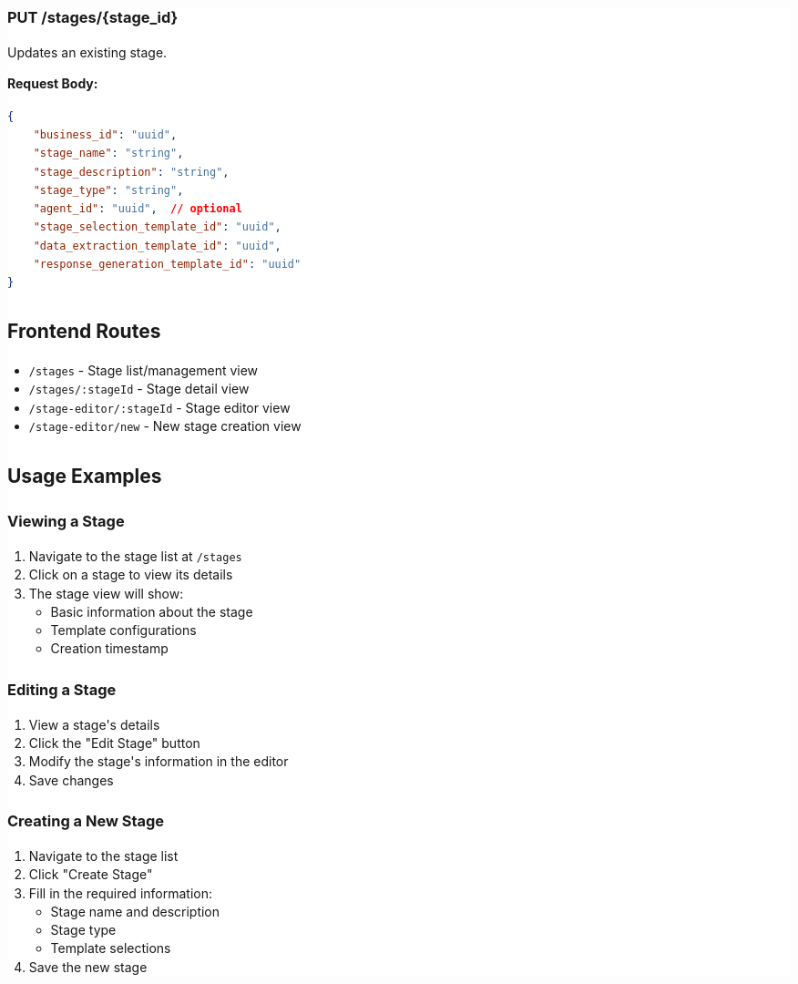 ### PUT /stages/{stage_id}

Updates an existing stage.

**Request Body:**
```json
{
    "business_id": "uuid",
    "stage_name": "string",
    "stage_description": "string",
    "stage_type": "string",
    "agent_id": "uuid",  // optional
    "stage_selection_template_id": "uuid",
    "data_extraction_template_id": "uuid",
    "response_generation_template_id": "uuid"
}
```

## Frontend Routes

- `/stages` - Stage list/management view
- `/stages/:stageId` - Stage detail view
- `/stage-editor/:stageId` - Stage editor view
- `/stage-editor/new` - New stage creation view

## Usage Examples

### Viewing a Stage

1. Navigate to the stage list at `/stages`
2. Click on a stage to view its details
3. The stage view will show:
   - Basic information about the stage
   - Template configurations
   - Creation timestamp

### Editing a Stage

1. View a stage's details
2. Click the "Edit Stage" button
3. Modify the stage's information in the editor
4. Save changes

### Creating a New Stage

1. Navigate to the stage list
2. Click "Create Stage"
3. Fill in the required information:
   - Stage name and description
   - Stage type
   - Template selections
4. Save the new stage
